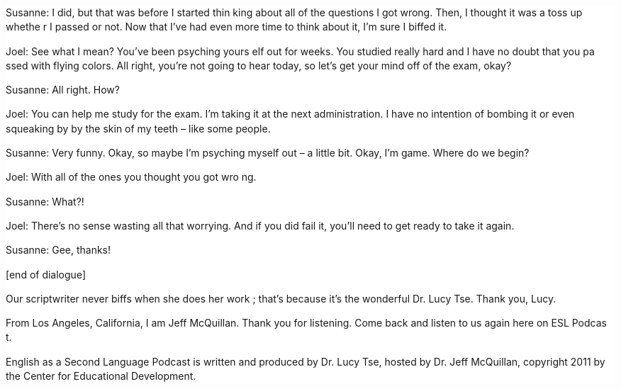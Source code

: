 Susanne:  I did, but that was before I started thin king about all of the questions I got wrong.  Then, I thought it was a toss up whethe r I passed or not.  Now that I’ve had even more time to think about it, I’m sure  I biffed it. 

Joel:  See what I mean?  You’ve been psyching yours elf out for weeks.  You studied really hard and I have no doubt that you pa ssed with flying colors.  All right, you’re not going to hear today, so let’s get  your mind off of the exam, okay? 

Susanne:  All right.  How? 

 Joel:  You can help me  study for the exam.  I’m taking it at the next administration.  I have no intention of bombing it or even squeaking by by the skin of my teeth – like some people.   

Susanne:  Very funny.  Okay, so maybe I’m psyching myself out – a little bit. Okay, I’m game.  Where do we begin? 

Joel:  With all of the ones you thought you got wro ng.   

Susanne:  What?! 

Joel:  There’s no sense wasting all that worrying.  And if you did fail it, you’ll need to get ready to take it again. 

Susanne:  Gee, thanks! 

[end of dialogue] 

Our scriptwriter never biffs when she does her work ; that’s because it’s the wonderful Dr. Lucy Tse.  Thank you, Lucy. 

From Los Angeles, California, I am Jeff McQuillan.  Thank you for listening. Come back and listen to us again here on ESL Podcas t. 

English as a Second Language Podcast is written and  produced by Dr. Lucy Tse, hosted by Dr. Jeff McQuillan, copyright 2011 by the  Center for Educational Development.


